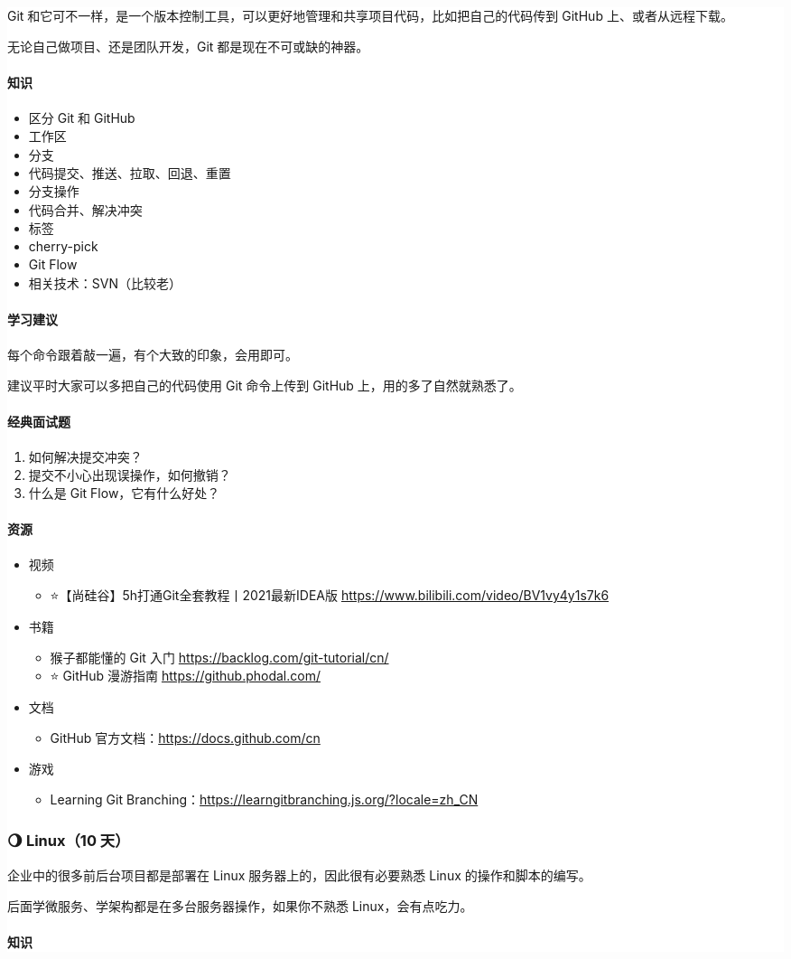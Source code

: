 Git 和它可不一样，是一个版本控制工具，可以更好地管理和共享项目代码，比如把自己的代码传到 GitHub 上、或者从远程下载。

无论自己做项目、还是团队开发，Git 都是现在不可或缺的神器。



#### 知识

- 区分 Git 和 GitHub
- 工作区
- 分支
- 代码提交、推送、拉取、回退、重置
- 分支操作
- 代码合并、解决冲突
- 标签
- cherry-pick
- Git Flow
- 相关技术：SVN（比较老）



#### 学习建议

每个命令跟着敲一遍，有个大致的印象，会用即可。

建议平时大家可以多把自己的代码使用 Git 命令上传到 GitHub 上，用的多了自然就熟悉了。



#### 经典面试题

1. 如何解决提交冲突？
2. 提交不小心出现误操作，如何撤销？
3. 什么是 Git Flow，它有什么好处？



#### 资源

- 视频
    - ⭐【尚硅谷】5h打通Git全套教程丨2021最新IDEA版 https://www.bilibili.com/video/BV1vy4y1s7k6
- 书籍
    - 猴子都能懂的 Git 入门 https://backlog.com/git-tutorial/cn/
    - ⭐ GitHub 漫游指南 https://github.phodal.com/

- 文档
    - GitHub 官方文档：https://docs.github.com/cn
- 游戏
    - Learning Git Branching：https://learngitbranching.js.org/?locale=zh_CN



### 🌖 Linux（10 天）

企业中的很多前后台项目都是部署在 Linux 服务器上的，因此很有必要熟悉 Linux 的操作和脚本的编写。

后面学微服务、学架构都是在多台服务器操作，如果你不熟悉 Linux，会有点吃力。



#### 知识
